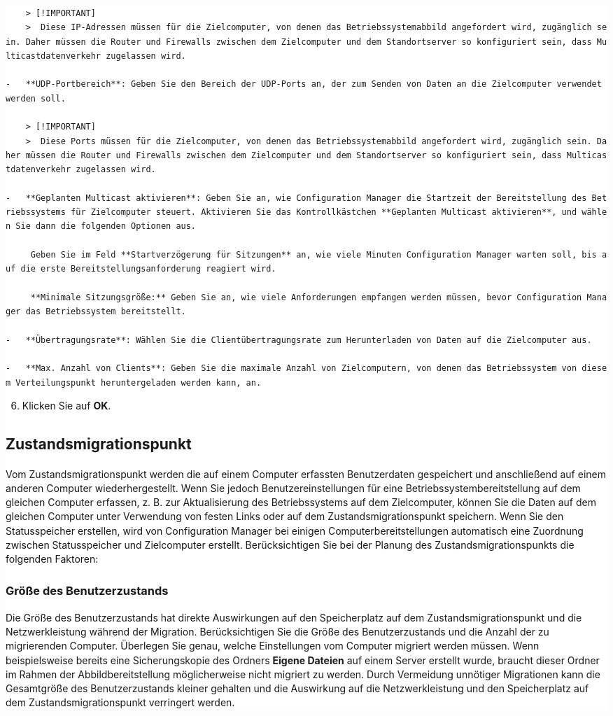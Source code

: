         > [!IMPORTANT]  
        >  Diese IP-Adressen müssen für die Zielcomputer, von denen das Betriebssystemabbild angefordert wird, zugänglich sein. Daher müssen die Router und Firewalls zwischen dem Zielcomputer und dem Standortserver so konfiguriert sein, dass Multicastdatenverkehr zugelassen wird.  

    -   **UDP-Portbereich**: Geben Sie den Bereich der UDP-Ports an, der zum Senden von Daten an die Zielcomputer verwendet werden soll.  

        > [!IMPORTANT]  
        >  Diese Ports müssen für die Zielcomputer, von denen das Betriebssystemabbild angefordert wird, zugänglich sein. Daher müssen die Router und Firewalls zwischen dem Zielcomputer und dem Standortserver so konfiguriert sein, dass Multicastdatenverkehr zugelassen wird.  

    -   **Geplanten Multicast aktivieren**: Geben Sie an, wie Configuration Manager die Startzeit der Bereitstellung des Betriebssystems für Zielcomputer steuert. Aktivieren Sie das Kontrollkästchen **Geplanten Multicast aktivieren**, und wählen Sie dann die folgenden Optionen aus.  

         Geben Sie im Feld **Startverzögerung für Sitzungen** an, wie viele Minuten Configuration Manager warten soll, bis auf die erste Bereitstellungsanforderung reagiert wird.  

         **Minimale Sitzungsgröße:** Geben Sie an, wie viele Anforderungen empfangen werden müssen, bevor Configuration Manager das Betriebssystem bereitstellt.  

    -   **Übertragungsrate**: Wählen Sie die Clientübertragungsrate zum Herunterladen von Daten auf die Zielcomputer aus.  

    -   **Max. Anzahl von Clients**: Geben Sie die maximale Anzahl von Zielcomputern, von denen das Betriebssystem von diesem Verteilungspunkt heruntergeladen werden kann, an.  

6.  Klicken Sie auf **OK**.  

##  <a name="a-namebkmkstatemigrationpointsa-state-migration-point"></a><a name="BKMK_StateMigrationPoints"></a> Zustandsmigrationspunkt  
 Vom Zustandsmigrationspunkt werden die auf einem Computer erfassten Benutzerdaten gespeichert und anschließend auf einem anderen Computer wiederhergestellt. Wenn Sie jedoch Benutzereinstellungen für eine Betriebssystembereitstellung auf dem gleichen Computer erfassen, z. B. zur Aktualisierung des Betriebssystems auf dem Zielcomputer, können Sie die Daten auf dem gleichen Computer unter Verwendung von festen Links oder auf dem Zustandsmigrationspunkt speichern. Wenn Sie den Statusspeicher erstellen, wird von Configuration Manager bei einigen Computerbereitstellungen automatisch eine Zuordnung zwischen Statusspeicher und Zielcomputer erstellt. Berücksichtigen Sie bei der Planung des Zustandsmigrationspunkts die folgenden Faktoren:  

### <a name="user-state-size"></a>Größe des Benutzerzustands  
 Die Größe des Benutzerzustands hat direkte Auswirkungen auf den Speicherplatz auf dem Zustandsmigrationspunkt und die Netzwerkleistung während der Migration. Berücksichtigen Sie die Größe des Benutzerzustands und die Anzahl der zu migrierenden Computer. Überlegen Sie genau, welche Einstellungen vom Computer migriert werden müssen. Wenn beispielsweise bereits eine Sicherungskopie des Ordners **Eigene Dateien** auf einem Server erstellt wurde, braucht dieser Ordner im Rahmen der Abbildbereitstellung möglicherweise nicht migriert zu werden. Durch Vermeidung unnötiger Migrationen kann die Gesamtgröße des Benutzerzustands kleiner gehalten und die Auswirkung auf die Netzwerkleistung und den Speicherplatz auf dem Zustandsmigrationspunkt verringert werden.  
